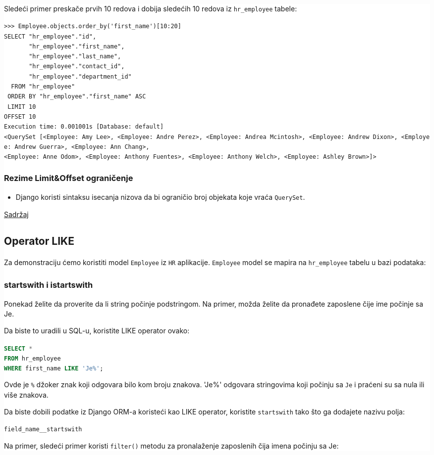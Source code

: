 Sledeći primer preskače prvih 10 redova i dobija sledećih 10 redova iz `hr_employee` tabele:

```shell
>>> Employee.objects.order_by('first_name')[10:20] 
SELECT "hr_employee"."id",
       "hr_employee"."first_name",
       "hr_employee"."last_name",
       "hr_employee"."contact_id",
       "hr_employee"."department_id"
  FROM "hr_employee"
 ORDER BY "hr_employee"."first_name" ASC
 LIMIT 10
OFFSET 10
Execution time: 0.001001s [Database: default]
<QuerySet [<Employee: Amy Lee>, <Employee: Andre Perez>, <Employee: Andrea Mcintosh>, <Employee: Andrew Dixon>, <Employee: Andrew Guerra>, <Employee: Ann Chang>, 
<Employee: Anne Odom>, <Employee: Anthony Fuentes>, <Employee: Anthony Welch>, <Employee: Ashley Brown>]>
```

### Rezime Limit&Offset ograničenje

- Django koristi sintaksu isecanja nizova da bi ograničio broj objekata koje vraća `QuerySet`.

[Sadržaj](#sadržaj)

## Operator LIKE

Za demonstraciju ćemo koristiti model `Employee` iz `HR` aplikacije. `Employee` model se mapira na `hr_employee` tabelu u bazi podataka:

### startswith i istartswith

Ponekad želite da proverite da li string počinje podstringom. Na primer, možda želite da pronađete zaposlene čije ime počinje sa Je.

Da biste to uradili u SQL-u, koristite LIKE operator ovako:

```sql
SELECT *
FROM hr_employee
WHERE first_name LIKE 'Je%';
```

Ovde je `%` džoker znak koji odgovara bilo kom broju znakova. 'Je%' odgovara stringovima koji počinju sa `Je` i praćeni su sa nula ili više znakova.

Da biste dobili podatke iz Django ORM-a koristeći kao LIKE operator, koristite `startswith` tako što ga dodajete nazivu polja:

```py
field_name__startswith
```

Na primer, sledeći primer koristi `filter()` metodu za pronalaženje zaposlenih čija imena počinju sa Je:
